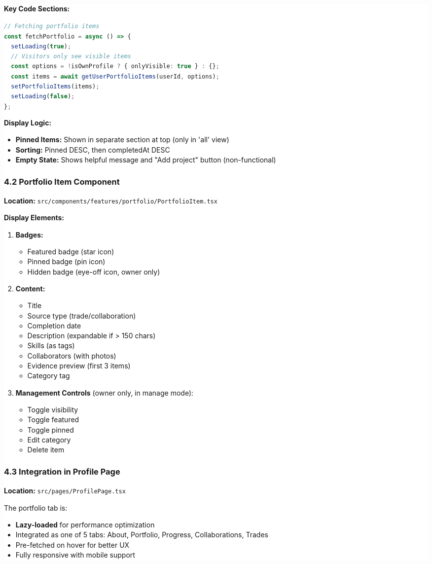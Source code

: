 **Key Code Sections:**

```typescript
// Fetching portfolio items
const fetchPortfolio = async () => {
  setLoading(true);
  // Visitors only see visible items
  const options = !isOwnProfile ? { onlyVisible: true } : {};
  const items = await getUserPortfolioItems(userId, options);
  setPortfolioItems(items);
  setLoading(false);
};
```

**Display Logic:**
- **Pinned Items:** Shown in separate section at top (only in 'all' view)
- **Sorting:** Pinned DESC, then completedAt DESC
- **Empty State:** Shows helpful message and "Add project" button (non-functional)

### 4.2 Portfolio Item Component

**Location:** `src/components/features/portfolio/PortfolioItem.tsx`

**Display Elements:**

1. **Badges:**
   - Featured badge (star icon)
   - Pinned badge (pin icon)
   - Hidden badge (eye-off icon, owner only)

2. **Content:**
   - Title
   - Source type (trade/collaboration)
   - Completion date
   - Description (expandable if > 150 chars)
   - Skills (as tags)
   - Collaborators (with photos)
   - Evidence preview (first 3 items)
   - Category tag

3. **Management Controls** (owner only, in manage mode):
   - Toggle visibility
   - Toggle featured
   - Toggle pinned
   - Edit category
   - Delete item

### 4.3 Integration in Profile Page

**Location:** `src/pages/ProfilePage.tsx`

The portfolio tab is:
- **Lazy-loaded** for performance optimization
- Integrated as one of 5 tabs: About, Portfolio, Progress, Collaborations, Trades
- Pre-fetched on hover for better UX
- Fully responsive with mobile support
